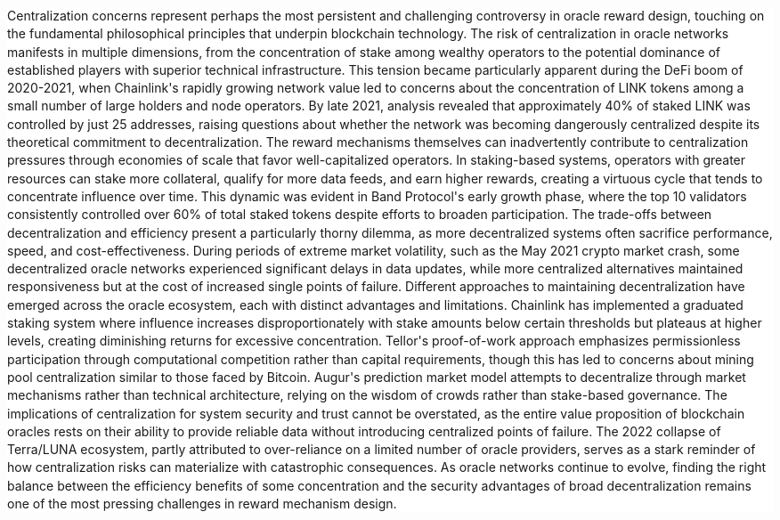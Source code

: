 Centralization concerns represent perhaps the most persistent and challenging controversy in oracle reward design, touching on the fundamental philosophical principles that underpin blockchain technology. The risk of centralization in oracle networks manifests in multiple dimensions, from the concentration of stake among wealthy operators to the potential dominance of established players with superior technical infrastructure. This tension became particularly apparent during the DeFi boom of 2020-2021, when Chainlink's rapidly growing network value led to concerns about the concentration of LINK tokens among a small number of large holders and node operators. By late 2021, analysis revealed that approximately 40% of staked LINK was controlled by just 25 addresses, raising questions about whether the network was becoming dangerously centralized despite its theoretical commitment to decentralization. The reward mechanisms themselves can inadvertently contribute to centralization pressures through economies of scale that favor well-capitalized operators. In staking-based systems, operators with greater resources can stake more collateral, qualify for more data feeds, and earn higher rewards, creating a virtuous cycle that tends to concentrate influence over time. This dynamic was evident in Band Protocol's early growth phase, where the top 10 validators consistently controlled over 60% of total staked tokens despite efforts to broaden participation. The trade-offs between decentralization and efficiency present a particularly thorny dilemma, as more decentralized systems often sacrifice performance, speed, and cost-effectiveness. During periods of extreme market volatility, such as the May 2021 crypto market crash, some decentralized oracle networks experienced significant delays in data updates, while more centralized alternatives maintained responsiveness but at the cost of increased single points of failure. Different approaches to maintaining decentralization have emerged across the oracle ecosystem, each with distinct advantages and limitations. Chainlink has implemented a graduated staking system where influence increases disproportionately with stake amounts below certain thresholds but plateaus at higher levels, creating diminishing returns for excessive concentration. Tellor's proof-of-work approach emphasizes permissionless participation through computational competition rather than capital requirements, though this has led to concerns about mining pool centralization similar to those faced by Bitcoin. Augur's prediction market model attempts to decentralize through market mechanisms rather than technical architecture, relying on the wisdom of crowds rather than stake-based governance. The implications of centralization for system security and trust cannot be overstated, as the entire value proposition of blockchain oracles rests on their ability to provide reliable data without introducing centralized points of failure. The 2022 collapse of Terra/LUNA ecosystem, partly attributed to over-reliance on a limited number of oracle providers, serves as a stark reminder of how centralization risks can materialize with catastrophic consequences. As oracle networks continue to evolve, finding the right balance between the efficiency benefits of some concentration and the security advantages of broad decentralization remains one of the most pressing challenges in reward mechanism design.

